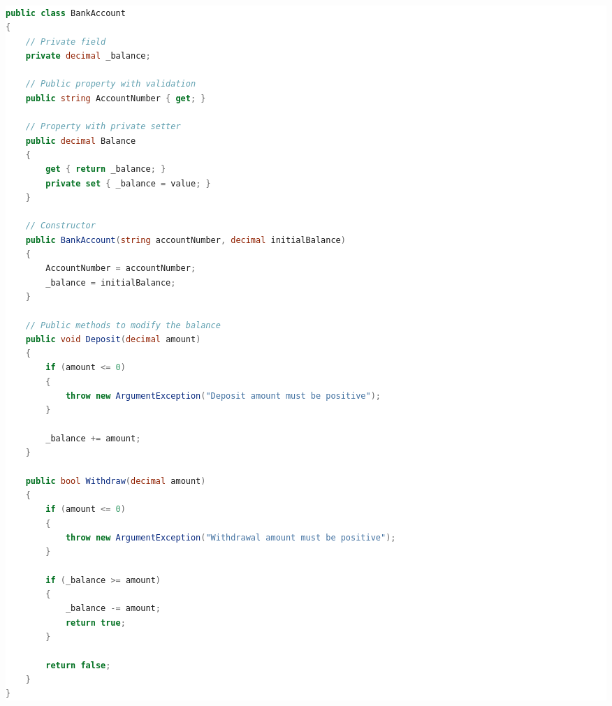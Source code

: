 ```csharp
public class BankAccount
{
    // Private field
    private decimal _balance;
    
    // Public property with validation
    public string AccountNumber { get; }
    
    // Property with private setter
    public decimal Balance 
    { 
        get { return _balance; }
        private set { _balance = value; }
    }
    
    // Constructor
    public BankAccount(string accountNumber, decimal initialBalance)
    {
        AccountNumber = accountNumber;
        _balance = initialBalance;
    }
    
    // Public methods to modify the balance
    public void Deposit(decimal amount)
    {
        if (amount <= 0)
        {
            throw new ArgumentException("Deposit amount must be positive");
        }
        
        _balance += amount;
    }
    
    public bool Withdraw(decimal amount)
    {
        if (amount <= 0)
        {
            throw new ArgumentException("Withdrawal amount must be positive");
        }
        
        if (_balance >= amount)
        {
            _balance -= amount;
            return true;
        }
        
        return false;
    }
}
```
